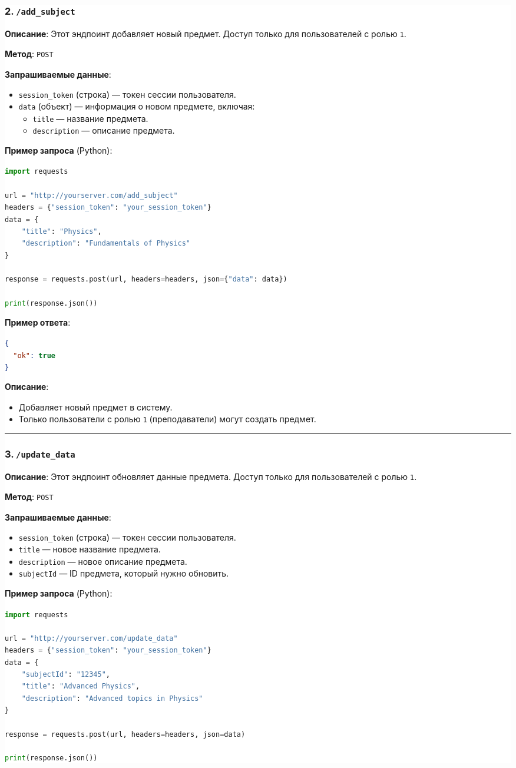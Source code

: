 
### 2. `/add_subject`
**Описание**: Этот эндпоинт добавляет новый предмет. Доступ только для пользователей с ролью `1`.

**Метод**: `POST`

**Запрашиваемые данные**:
- `session_token` (строка) — токен сессии пользователя.
- `data` (объект) — информация о новом предмете, включая:
  - `title` — название предмета.
  - `description` — описание предмета.

**Пример запроса** (Python):
```python
import requests

url = "http://yourserver.com/add_subject"
headers = {"session_token": "your_session_token"}
data = {
    "title": "Physics",
    "description": "Fundamentals of Physics"
}

response = requests.post(url, headers=headers, json={"data": data})

print(response.json())
```

**Пример ответа**:
```json
{
  "ok": true
}
```

**Описание**:
- Добавляет новый предмет в систему.
- Только пользователи с ролью `1` (преподаватели) могут создать предмет.

---

### 3. `/update_data`
**Описание**: Этот эндпоинт обновляет данные предмета. Доступ только для пользователей с ролью `1`.

**Метод**: `POST`

**Запрашиваемые данные**:
- `session_token` (строка) — токен сессии пользователя.
- `title` — новое название предмета.
- `description` — новое описание предмета.
- `subjectId` — ID предмета, который нужно обновить.

**Пример запроса** (Python):
```python
import requests

url = "http://yourserver.com/update_data"
headers = {"session_token": "your_session_token"}
data = {
    "subjectId": "12345",
    "title": "Advanced Physics",
    "description": "Advanced topics in Physics"
}

response = requests.post(url, headers=headers, json=data)

print(response.json())
```
